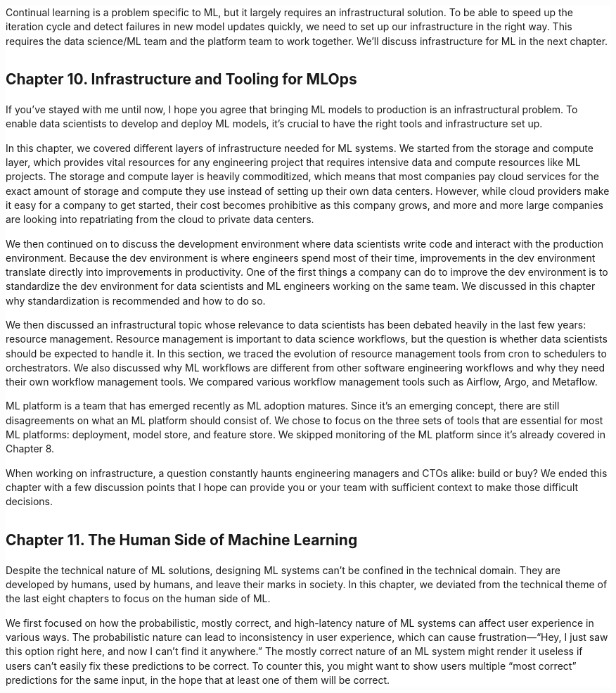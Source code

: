 Continual learning is a problem specific to ML, but it largely requires an infrastructural solution. To be able to speed up the iteration cycle and detect failures in new model updates quickly, we need to set up our infrastructure in the right way. This requires the data science/ML team and the platform team to work together. We’ll discuss infrastructure for ML in the next chapter.


## Chapter 10. Infrastructure and Tooling for MLOps

If you’ve stayed with me until now, I hope you agree that bringing ML models to production is an infrastructural problem. To enable data scientists to develop and deploy ML models, it’s crucial to have the right tools and infrastructure set up.

In this chapter, we covered different layers of infrastructure needed for ML systems. We started from the storage and compute layer, which provides vital resources for any engineering project that requires intensive data and compute resources like ML projects. The storage and compute layer is heavily commoditized, which means that most companies pay cloud services for the exact amount of storage and compute they use instead of setting up their own data centers. However, while cloud providers make it easy for a company to get started, their cost becomes prohibitive as this company grows, and more and more large companies are looking into repatriating from the cloud to private data centers.

We then continued on to discuss the development environment where data scientists write code and interact with the production environment. Because the dev environment is where engineers spend most of their time, improvements in the dev environment translate directly into improvements in productivity. One of the first things a company can do to improve the dev environment is to standardize the dev environment for data scientists and ML engineers working on the same team. We discussed in this chapter why standardization is recommended and how to do so.

We then discussed an infrastructural topic whose relevance to data scientists has been debated heavily in the last few years: resource management. Resource management is important to data science workflows, but the question is whether data scientists should be expected to handle it. In this section, we traced the evolution of resource management tools from cron to schedulers to orchestrators. We also discussed why ML workflows are different from other software engineering workflows and why they need their own workflow management tools. We compared various workflow management tools such as Airflow, Argo, and Metaflow.

ML platform is a team that has emerged recently as ML adoption matures. Since it’s an emerging concept, there are still disagreements on what an ML platform should consist of. We chose to focus on the three sets of tools that are essential for most ML platforms: deployment, model store, and feature store. We skipped monitoring of the ML platform since it’s already covered in Chapter 8.

When working on infrastructure, a question constantly haunts engineering managers and CTOs alike: build or buy? We ended this chapter with a few discussion points that I hope can provide you or your team with sufficient context to make those difficult decisions.


## Chapter 11. The Human Side of Machine Learning

Despite the technical nature of ML solutions, designing ML systems can’t be confined in the technical domain. They are developed by humans, used by humans, and leave their marks in society. In this chapter, we deviated from the technical theme of the last eight chapters to focus on the human side of ML.

We first focused on how the probabilistic, mostly correct, and high-latency nature of ML systems can affect user experience in various ways. The probabilistic nature can lead to inconsistency in user experience, which can cause frustration—“Hey, I just saw this option right here, and now I can’t find it anywhere.” The mostly correct nature of an ML system might render it useless if users can’t easily fix these predictions to be correct. To counter this, you might want to show users multiple “most correct” predictions for the same input, in the hope that at least one of them will be correct.
